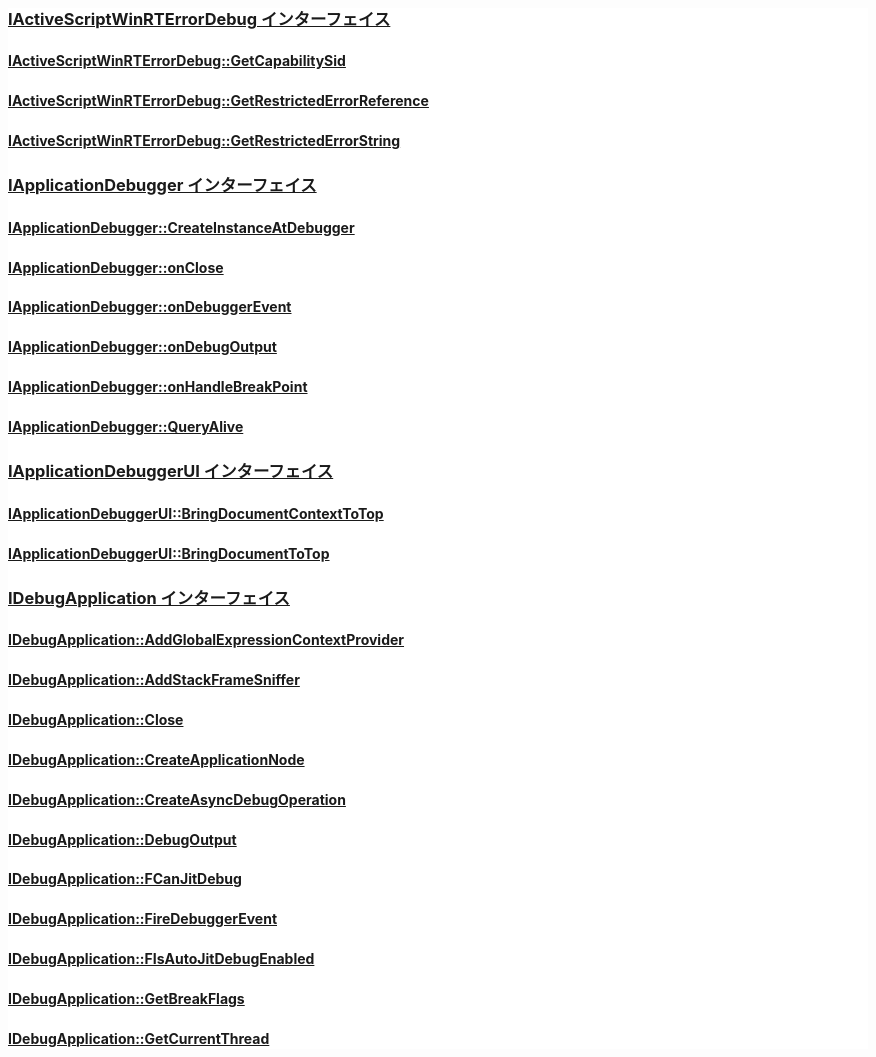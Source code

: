 ### [IActiveScriptWinRTErrorDebug インターフェイス](iactivescriptwinrterrordebug-interface.md)
#### [IActiveScriptWinRTErrorDebug::GetCapabilitySid](iactivescriptwinrterrordebug-getcapabilitysid.md)
#### [IActiveScriptWinRTErrorDebug::GetRestrictedErrorReference](iactivescriptwinrterrordebug-getrestrictederrorreference.md)
#### [IActiveScriptWinRTErrorDebug::GetRestrictedErrorString](iactivescriptwinrterrordebug-getrestrictederrorstring.md)
### [IApplicationDebugger インターフェイス](iapplicationdebugger-interface.md)
#### [IApplicationDebugger::CreateInstanceAtDebugger](iapplicationdebugger-createinstanceatdebugger.md)
#### [IApplicationDebugger::onClose](iapplicationdebugger-onclose.md)
#### [IApplicationDebugger::onDebuggerEvent](iapplicationdebugger-ondebuggerevent.md)
#### [IApplicationDebugger::onDebugOutput](iapplicationdebugger-ondebugoutput.md)
#### [IApplicationDebugger::onHandleBreakPoint](iapplicationdebugger-onhandlebreakpoint.md)
#### [IApplicationDebugger::QueryAlive](iapplicationdebugger-queryalive.md)
### [IApplicationDebuggerUI インターフェイス](iapplicationdebuggerui-interface.md)
#### [IApplicationDebuggerUI::BringDocumentContextToTop](iapplicationdebuggerui-bringdocumentcontexttotop.md)
#### [IApplicationDebuggerUI::BringDocumentToTop](iapplicationdebuggerui-bringdocumenttotop.md)
### [IDebugApplication インターフェイス](idebugapplication-interface.md)
#### [IDebugApplication::AddGlobalExpressionContextProvider](idebugapplication-addglobalexpressioncontextprovider.md)
#### [IDebugApplication::AddStackFrameSniffer](idebugapplication-addstackframesniffer.md)
#### [IDebugApplication::Close](idebugapplication-close.md)
#### [IDebugApplication::CreateApplicationNode](idebugapplication-createapplicationnode.md)
#### [IDebugApplication::CreateAsyncDebugOperation](idebugapplication-createasyncdebugoperation.md)
#### [IDebugApplication::DebugOutput](idebugapplication-debugoutput.md)
#### [IDebugApplication::FCanJitDebug](idebugapplication-fcanjitdebug.md)
#### [IDebugApplication::FireDebuggerEvent](idebugapplication-firedebuggerevent.md)
#### [IDebugApplication::FIsAutoJitDebugEnabled](idebugapplication-fisautojitdebugenabled.md)
#### [IDebugApplication::GetBreakFlags](idebugapplication-getbreakflags.md)
#### [IDebugApplication::GetCurrentThread](idebugapplication-getcurrentthread.md)